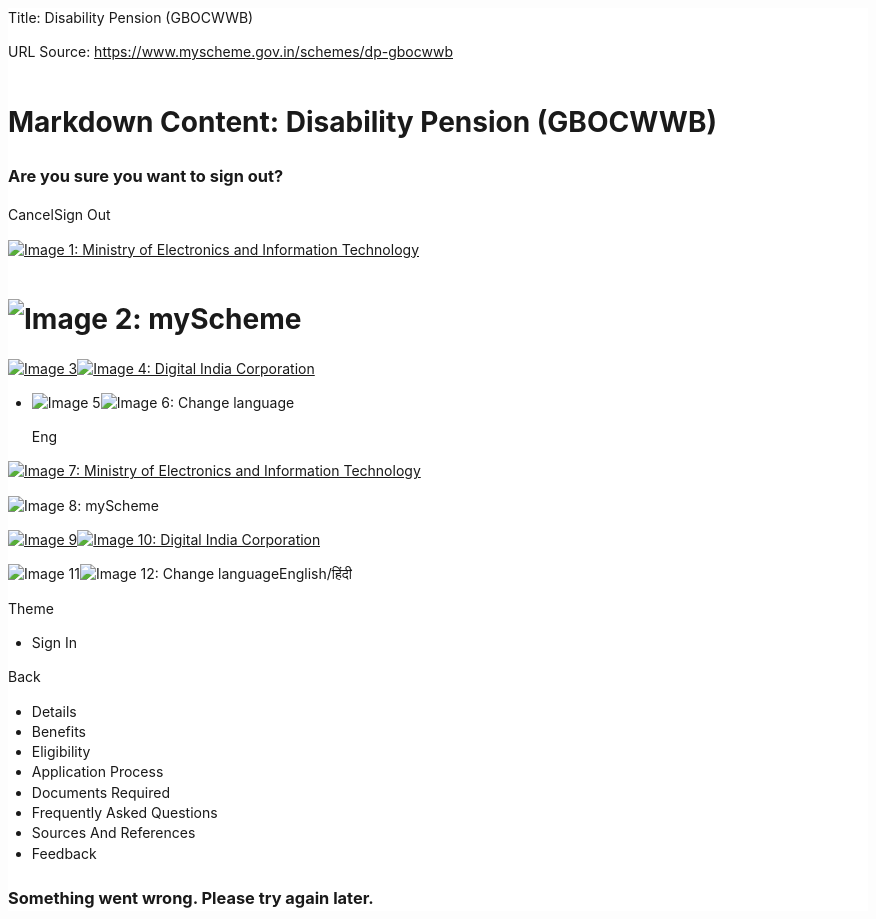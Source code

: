 Title: Disability Pension (GBOCWWB)

URL Source: https://www.myscheme.gov.in/schemes/dp-gbocwwb

Markdown Content:
Disability Pension (GBOCWWB)
===============
  

### Are you sure you want to sign out?

CancelSign Out

[![Image 1: Ministry of Electronics and Information Technology](https://cdn.myscheme.in/images/logos/emblem-black.svg)](https://www.myscheme.gov.in/)

![Image 2: myScheme](https://cdn.myscheme.in/images/logos/myscheme-logo-black.svg)
==================================================================================

[![Image 3](blob:https://www.myscheme.gov.in/7029bfa5283c1934d72d4efe1c626373)![Image 4: Digital India Corporation](https://cdn.myscheme.in/images/logos/digital-india-black.svg)](https://www.digitalindia.gov.in/)

*   ![Image 5](blob:https://www.myscheme.gov.in/39e3356370f513e3664ceae4ebfc3a5a)![Image 6: Change language](blob:https://www.myscheme.gov.in/b9a31d3949b1882a09ed2f8508d538f3)
    
    Eng
    

[![Image 7: Ministry of Electronics and Information Technology](https://cdn.myscheme.in/images/logos/emblem-black.svg)](https://www.myscheme.gov.in/)

![Image 8: myScheme](https://cdn.myscheme.in/images/logos/myscheme-logo-black.svg)

[![Image 9](blob:https://www.myscheme.gov.in/04e0786ebe0ffe2b3244c2451b75b80f)![Image 10: Digital India Corporation](https://cdn.myscheme.in/images/logos/digital-india-black.svg)](https://www.digitalindia.gov.in/)

![Image 11](blob:https://www.myscheme.gov.in/39e3356370f513e3664ceae4ebfc3a5a)![Image 12: Change language](https://cdn.myscheme.in/images/icons/language.svg)English/हिंदी

Theme

*   Sign In

Back

*   Details
*   Benefits
*   Eligibility
*   Application Process
*   Documents Required
*   Frequently Asked Questions
*   Sources And References
*   Feedback

### Something went wrong. Please try again later.
